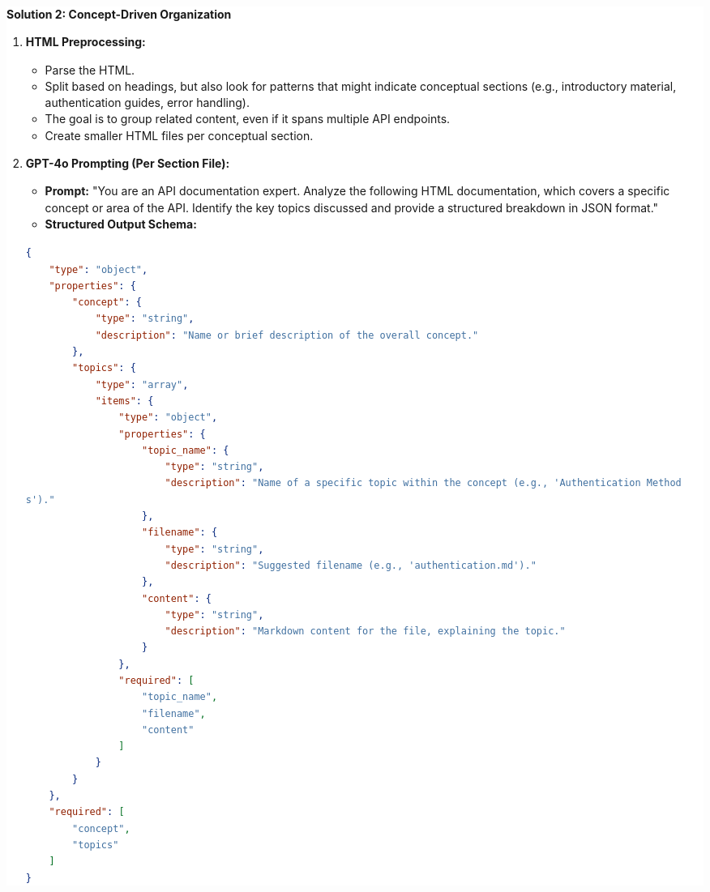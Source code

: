 **Solution 2: Concept-Driven Organization**

1.  **HTML Preprocessing:**
    *   Parse the HTML.
    *   Split based on headings, but also look for patterns that might indicate conceptual sections (e.g., introductory material, authentication guides, error handling).
    *   The goal is to group related content, even if it spans multiple API endpoints.
    *   Create smaller HTML files per conceptual section.

2.  **GPT-4o Prompting (Per Section File):**
    *   **Prompt:** "You are an API documentation expert. Analyze the following HTML documentation, which covers a specific concept or area of the API. Identify the key topics discussed and provide a structured breakdown in JSON format."
    *   **Structured Output Schema:**

    ```json
    {
        "type": "object",
        "properties": {
            "concept": {
                "type": "string",
                "description": "Name or brief description of the overall concept."
            },
            "topics": {
                "type": "array",
                "items": {
                    "type": "object",
                    "properties": {
                        "topic_name": {
                            "type": "string",
                            "description": "Name of a specific topic within the concept (e.g., 'Authentication Methods')."
                        },
                        "filename": {
                            "type": "string",
                            "description": "Suggested filename (e.g., 'authentication.md')."
                        },
                        "content": {
                            "type": "string",
                            "description": "Markdown content for the file, explaining the topic."
                        }
                    },
                    "required": [
                        "topic_name",
                        "filename",
                        "content"
                    ]
                }
            }
        },
        "required": [
            "concept",
            "topics"
        ]
    }
